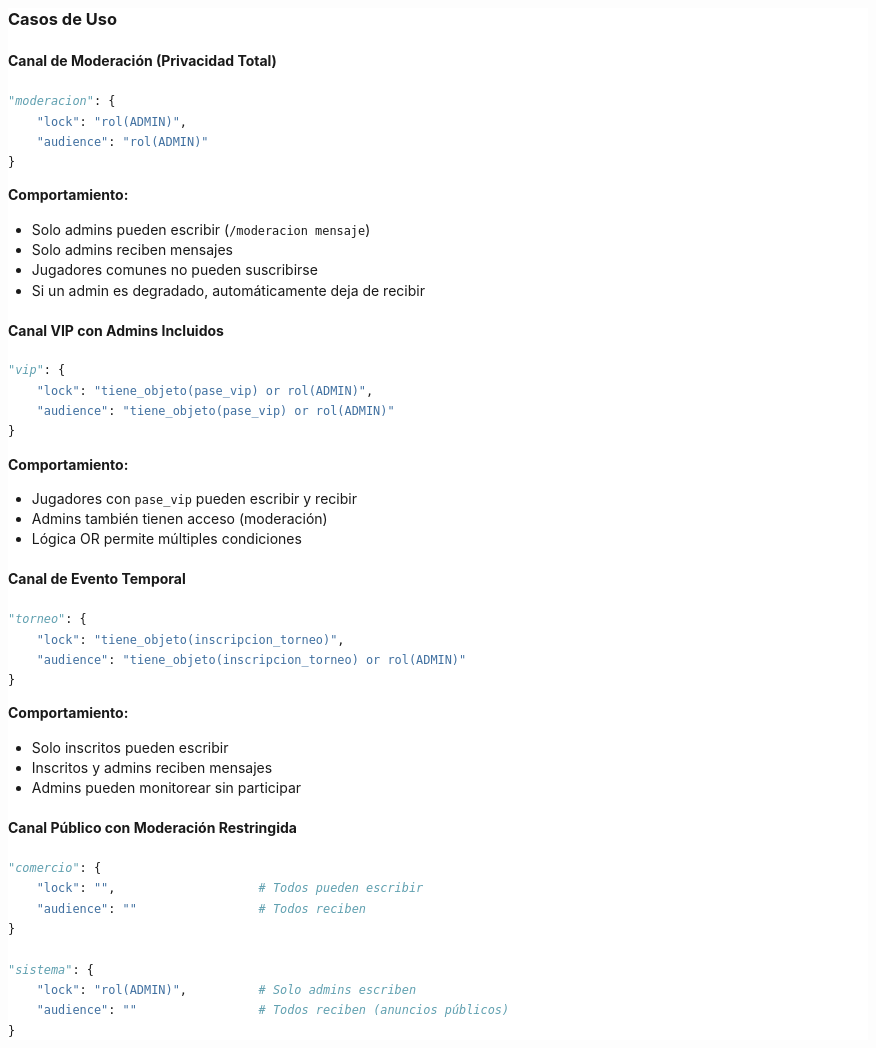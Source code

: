 ### Casos de Uso

#### Canal de Moderación (Privacidad Total)

```python
"moderacion": {
    "lock": "rol(ADMIN)",
    "audience": "rol(ADMIN)"
}
```

**Comportamiento:**
- Solo admins pueden escribir (`/moderacion mensaje`)
- Solo admins reciben mensajes
- Jugadores comunes no pueden suscribirse
- Si un admin es degradado, automáticamente deja de recibir

#### Canal VIP con Admins Incluidos

```python
"vip": {
    "lock": "tiene_objeto(pase_vip) or rol(ADMIN)",
    "audience": "tiene_objeto(pase_vip) or rol(ADMIN)"
}
```

**Comportamiento:**
- Jugadores con `pase_vip` pueden escribir y recibir
- Admins también tienen acceso (moderación)
- Lógica OR permite múltiples condiciones

#### Canal de Evento Temporal

```python
"torneo": {
    "lock": "tiene_objeto(inscripcion_torneo)",
    "audience": "tiene_objeto(inscripcion_torneo) or rol(ADMIN)"
}
```

**Comportamiento:**
- Solo inscritos pueden escribir
- Inscritos y admins reciben mensajes
- Admins pueden monitorear sin participar

#### Canal Público con Moderación Restringida

```python
"comercio": {
    "lock": "",                    # Todos pueden escribir
    "audience": ""                 # Todos reciben
}

"sistema": {
    "lock": "rol(ADMIN)",          # Solo admins escriben
    "audience": ""                 # Todos reciben (anuncios públicos)
}
```
